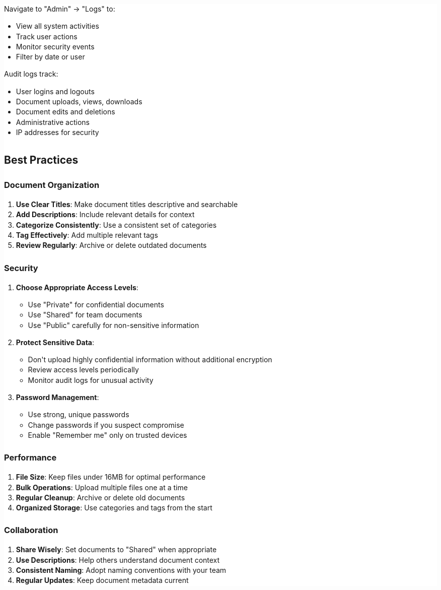 Navigate to "Admin" → "Logs" to:
- View all system activities
- Track user actions
- Monitor security events
- Filter by date or user

Audit logs track:
- User logins and logouts
- Document uploads, views, downloads
- Document edits and deletions
- Administrative actions
- IP addresses for security

## Best Practices

### Document Organization

1. **Use Clear Titles**: Make document titles descriptive and searchable
2. **Add Descriptions**: Include relevant details for context
3. **Categorize Consistently**: Use a consistent set of categories
4. **Tag Effectively**: Add multiple relevant tags
5. **Review Regularly**: Archive or delete outdated documents

### Security

1. **Choose Appropriate Access Levels**:
   - Use "Private" for confidential documents
   - Use "Shared" for team documents
   - Use "Public" carefully for non-sensitive information

2. **Protect Sensitive Data**:
   - Don't upload highly confidential information without additional encryption
   - Review access levels periodically
   - Monitor audit logs for unusual activity

3. **Password Management**:
   - Use strong, unique passwords
   - Change passwords if you suspect compromise
   - Enable "Remember me" only on trusted devices

### Performance

1. **File Size**: Keep files under 16MB for optimal performance
2. **Bulk Operations**: Upload multiple files one at a time
3. **Regular Cleanup**: Archive or delete old documents
4. **Organized Storage**: Use categories and tags from the start

### Collaboration

1. **Share Wisely**: Set documents to "Shared" when appropriate
2. **Use Descriptions**: Help others understand document context
3. **Consistent Naming**: Adopt naming conventions with your team
4. **Regular Updates**: Keep document metadata current
